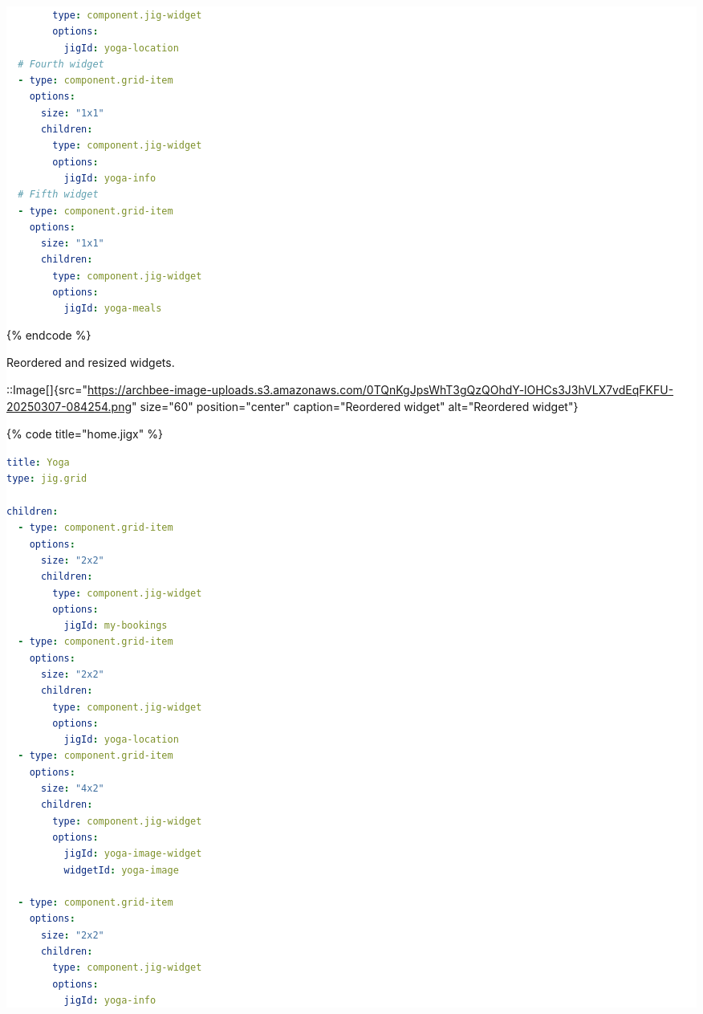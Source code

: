 ```yaml
        type: component.jig-widget
        options:
          jigId: yoga-location
  # Fourth widget
  - type: component.grid-item
    options:
      size: "1x1"
      children:
        type: component.jig-widget
        options:
          jigId: yoga-info
  # Fifth widget
  - type: component.grid-item
    options:
      size: "1x1"
      children:
        type: component.jig-widget
        options:
          jigId: yoga-meals
```
{% endcode %}

Reordered and resized widgets.

::Image\[]{src="https://archbee-image-uploads.s3.amazonaws.com/0TQnKgJpsWhT3gQzQOhdY-lOHCs3J3hVLX7vdEqFKFU-20250307-084254.png" size="60" position="center" caption="Reordered widget" alt="Reordered widget"}&#x20;

{% code title="home.jigx" %}
```yaml
title: Yoga
type: jig.grid

children:
  - type: component.grid-item
    options:
      size: "2x2"
      children:
        type: component.jig-widget
        options:
          jigId: my-bookings
  - type: component.grid-item
    options:
      size: "2x2"
      children:
        type: component.jig-widget
        options:
          jigId: yoga-location
  - type: component.grid-item
    options:
      size: "4x2"
      children:
        type: component.jig-widget
        options:
          jigId: yoga-image-widget
          widgetId: yoga-image

  - type: component.grid-item
    options:
      size: "2x2"
      children:
        type: component.jig-widget
        options:
          jigId: yoga-info
```